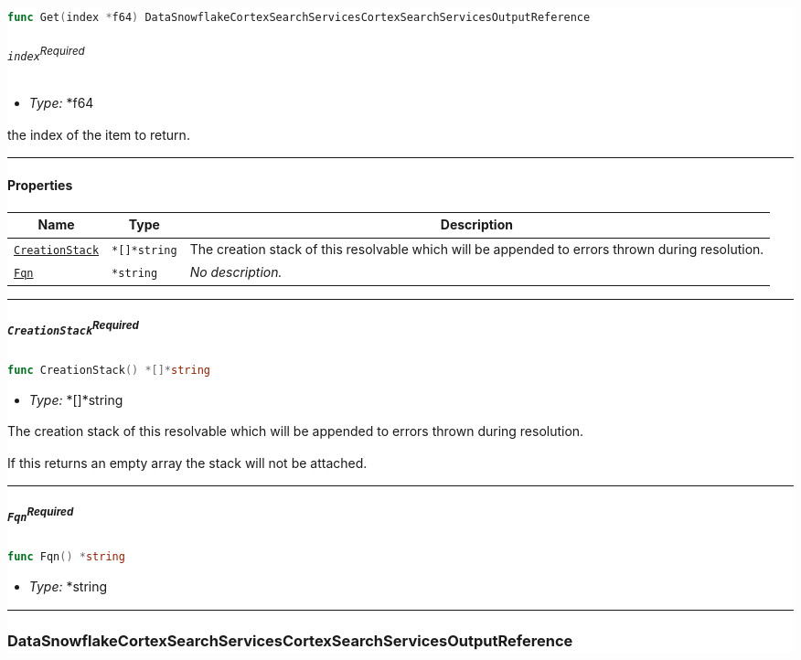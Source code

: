 ```go
func Get(index *f64) DataSnowflakeCortexSearchServicesCortexSearchServicesOutputReference
```

###### `index`<sup>Required</sup> <a name="index" id="@cdktf/provider-snowflake.dataSnowflakeCortexSearchServices.DataSnowflakeCortexSearchServicesCortexSearchServicesList.get.parameter.index"></a>

- *Type:* *f64

the index of the item to return.

---


#### Properties <a name="Properties" id="Properties"></a>

| **Name** | **Type** | **Description** |
| --- | --- | --- |
| <code><a href="#@cdktf/provider-snowflake.dataSnowflakeCortexSearchServices.DataSnowflakeCortexSearchServicesCortexSearchServicesList.property.creationStack">CreationStack</a></code> | <code>*[]*string</code> | The creation stack of this resolvable which will be appended to errors thrown during resolution. |
| <code><a href="#@cdktf/provider-snowflake.dataSnowflakeCortexSearchServices.DataSnowflakeCortexSearchServicesCortexSearchServicesList.property.fqn">Fqn</a></code> | <code>*string</code> | *No description.* |

---

##### `CreationStack`<sup>Required</sup> <a name="CreationStack" id="@cdktf/provider-snowflake.dataSnowflakeCortexSearchServices.DataSnowflakeCortexSearchServicesCortexSearchServicesList.property.creationStack"></a>

```go
func CreationStack() *[]*string
```

- *Type:* *[]*string

The creation stack of this resolvable which will be appended to errors thrown during resolution.

If this returns an empty array the stack will not be attached.

---

##### `Fqn`<sup>Required</sup> <a name="Fqn" id="@cdktf/provider-snowflake.dataSnowflakeCortexSearchServices.DataSnowflakeCortexSearchServicesCortexSearchServicesList.property.fqn"></a>

```go
func Fqn() *string
```

- *Type:* *string

---


### DataSnowflakeCortexSearchServicesCortexSearchServicesOutputReference <a name="DataSnowflakeCortexSearchServicesCortexSearchServicesOutputReference" id="@cdktf/provider-snowflake.dataSnowflakeCortexSearchServices.DataSnowflakeCortexSearchServicesCortexSearchServicesOutputReference"></a>
